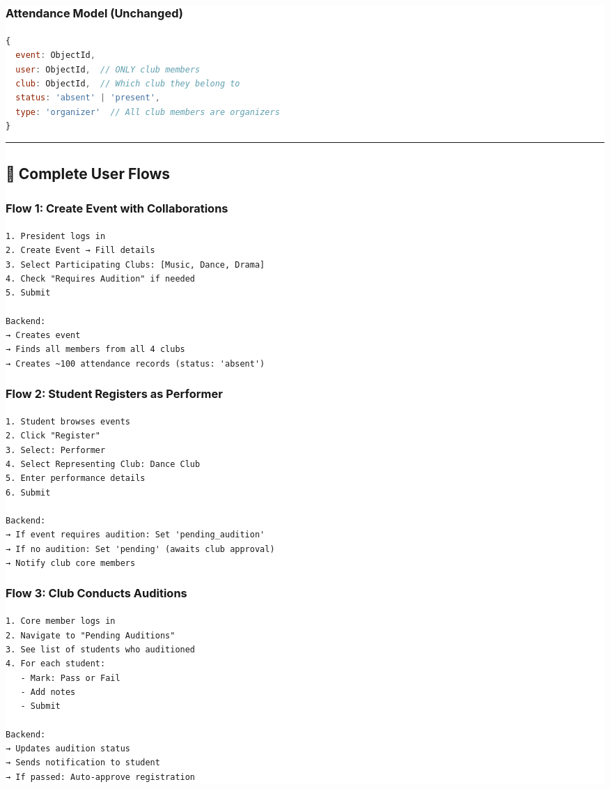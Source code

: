 ### **Attendance Model** (Unchanged)
```javascript
{
  event: ObjectId,
  user: ObjectId,  // ONLY club members
  club: ObjectId,  // Which club they belong to
  status: 'absent' | 'present',
  type: 'organizer'  // All club members are organizers
}
```

---

## 🔄 Complete User Flows

### **Flow 1: Create Event with Collaborations**
```
1. President logs in
2. Create Event → Fill details
3. Select Participating Clubs: [Music, Dance, Drama]
4. Check "Requires Audition" if needed
5. Submit

Backend:
→ Creates event
→ Finds all members from all 4 clubs
→ Creates ~100 attendance records (status: 'absent')
```

### **Flow 2: Student Registers as Performer**
```
1. Student browses events
2. Click "Register"
3. Select: Performer
4. Select Representing Club: Dance Club
5. Enter performance details
6. Submit

Backend:
→ If event requires audition: Set 'pending_audition'
→ If no audition: Set 'pending' (awaits club approval)
→ Notify club core members
```

### **Flow 3: Club Conducts Auditions**
```
1. Core member logs in
2. Navigate to "Pending Auditions"
3. See list of students who auditioned
4. For each student:
   - Mark: Pass or Fail
   - Add notes
   - Submit

Backend:
→ Updates audition status
→ Sends notification to student
→ If passed: Auto-approve registration
```
